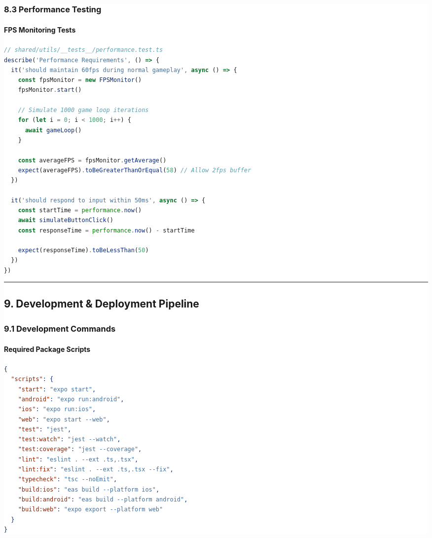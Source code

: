 ### 8.3 Performance Testing

#### FPS Monitoring Tests
```typescript
// shared/utils/__tests__/performance.test.ts
describe('Performance Requirements', () => {
  it('should maintain 60fps during normal gameplay', async () => {
    const fpsMonitor = new FPSMonitor()
    fpsMonitor.start()
    
    // Simulate 1000 game loop iterations
    for (let i = 0; i < 1000; i++) {
      await gameLoop()
    }
    
    const averageFPS = fpsMonitor.getAverage()
    expect(averageFPS).toBeGreaterThanOrEqual(58) // Allow 2fps buffer
  })
  
  it('should respond to input within 50ms', async () => {
    const startTime = performance.now()
    await simulateButtonClick()
    const responseTime = performance.now() - startTime
    
    expect(responseTime).toBeLessThan(50)
  })
})
```

---

## 9. Development & Deployment Pipeline

### 9.1 Development Commands

#### Required Package Scripts
```json
{
  "scripts": {
    "start": "expo start",
    "android": "expo run:android",
    "ios": "expo run:ios", 
    "web": "expo start --web",
    "test": "jest",
    "test:watch": "jest --watch",
    "test:coverage": "jest --coverage",
    "lint": "eslint . --ext .ts,.tsx",
    "lint:fix": "eslint . --ext .ts,.tsx --fix",
    "typecheck": "tsc --noEmit",
    "build:ios": "eas build --platform ios",
    "build:android": "eas build --platform android",
    "build:web": "expo export --platform web"
  }
}
```
